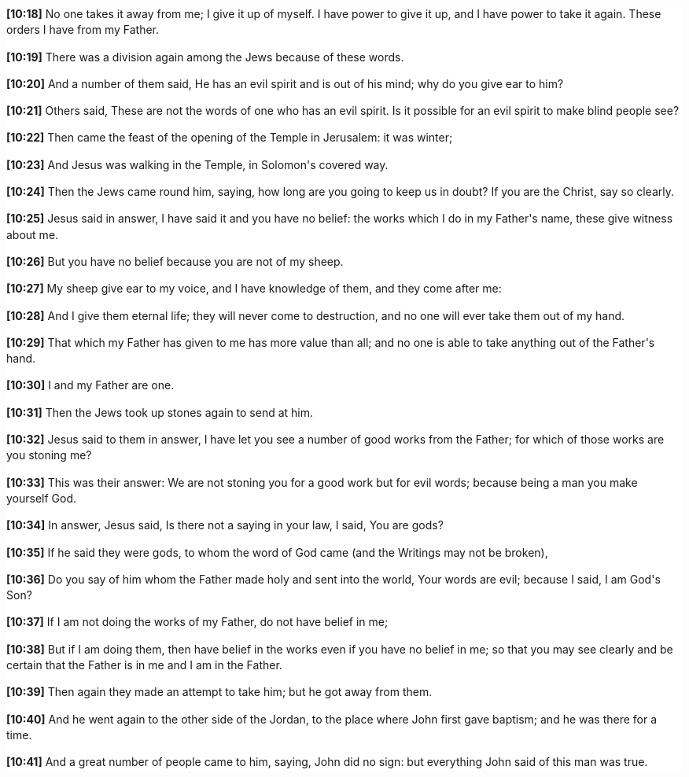 **[10:18]** No one takes it away from me; I give it up of myself. I have power to give it up, and I have power to take it again. These orders I have from my Father.

**[10:19]** There was a division again among the Jews because of these words.

**[10:20]** And a number of them said, He has an evil spirit and is out of his mind; why do you give ear to him?

**[10:21]** Others said, These are not the words of one who has an evil spirit. Is it possible for an evil spirit to make blind people see?

**[10:22]** Then came the feast of the opening of the Temple in Jerusalem: it was winter;

**[10:23]** And Jesus was walking in the Temple, in Solomon's covered way.

**[10:24]** Then the Jews came round him, saying, how long are you going to keep us in doubt? If you are the Christ, say so clearly.

**[10:25]** Jesus said in answer, I have said it and you have no belief: the works which I do in my Father's name, these give witness about me.

**[10:26]** But you have no belief because you are not of my sheep.

**[10:27]** My sheep give ear to my voice, and I have knowledge of them, and they come after me:

**[10:28]** And I give them eternal life; they will never come to destruction, and no one will ever take them out of my hand.

**[10:29]** That which my Father has given to me has more value than all; and no one is able to take anything out of the Father's hand.

**[10:30]** I and my Father are one.

**[10:31]** Then the Jews took up stones again to send at him.

**[10:32]** Jesus said to them in answer, I have let you see a number of good works from the Father; for which of those works are you stoning me?

**[10:33]** This was their answer: We are not stoning you for a good work but for evil words; because being a man you make yourself God.

**[10:34]** In answer, Jesus said, Is there not a saying in your law, I said, You are gods?

**[10:35]** If he said they were gods, to whom the word of God came (and the Writings may not be broken),

**[10:36]** Do you say of him whom the Father made holy and sent into the world, Your words are evil; because I said, I am God's Son?

**[10:37]** If I am not doing the works of my Father, do not have belief in me;

**[10:38]** But if I am doing them, then have belief in the works even if you have no belief in me; so that you may see clearly and be certain that the Father is in me and I am in the Father.

**[10:39]** Then again they made an attempt to take him; but he got away from them.

**[10:40]** And he went again to the other side of the Jordan, to the place where John first gave baptism; and he was there for a time.

**[10:41]** And a great number of people came to him, saying, John did no sign: but everything John said of this man was true.

